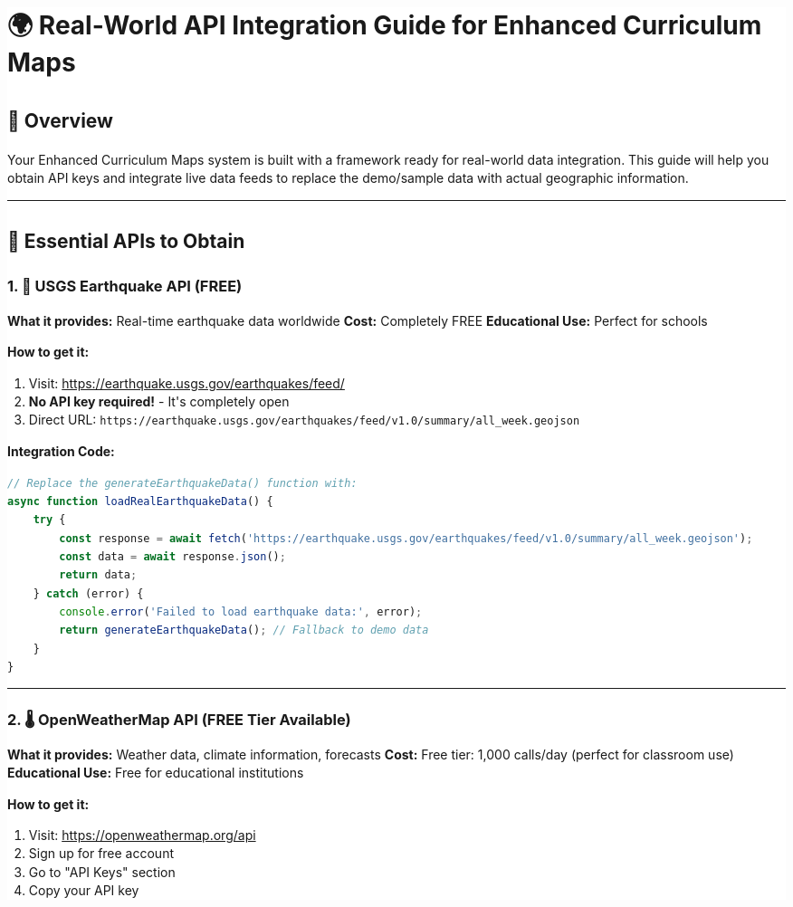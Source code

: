 # 🌍 Real-World API Integration Guide for Enhanced Curriculum Maps

## 🎯 Overview
Your Enhanced Curriculum Maps system is built with a framework ready for real-world data integration. This guide will help you obtain API keys and integrate live data feeds to replace the demo/sample data with actual geographic information.

---

## 🔑 Essential APIs to Obtain

### 1. 🌋 **USGS Earthquake API** (FREE)
**What it provides:** Real-time earthquake data worldwide
**Cost:** Completely FREE
**Educational Use:** Perfect for schools

**How to get it:**
1. Visit: https://earthquake.usgs.gov/earthquakes/feed/
2. **No API key required!** - It's completely open
3. Direct URL: `https://earthquake.usgs.gov/earthquakes/feed/v1.0/summary/all_week.geojson`

**Integration Code:**
```javascript
// Replace the generateEarthquakeData() function with:
async function loadRealEarthquakeData() {
    try {
        const response = await fetch('https://earthquake.usgs.gov/earthquakes/feed/v1.0/summary/all_week.geojson');
        const data = await response.json();
        return data;
    } catch (error) {
        console.error('Failed to load earthquake data:', error);
        return generateEarthquakeData(); // Fallback to demo data
    }
}
```

---

### 2. 🌡️ **OpenWeatherMap API** (FREE Tier Available)
**What it provides:** Weather data, climate information, forecasts
**Cost:** Free tier: 1,000 calls/day (perfect for classroom use)
**Educational Use:** Free for educational institutions

**How to get it:**
1. Visit: https://openweathermap.org/api
2. Sign up for free account
3. Go to "API Keys" section
4. Copy your API key
